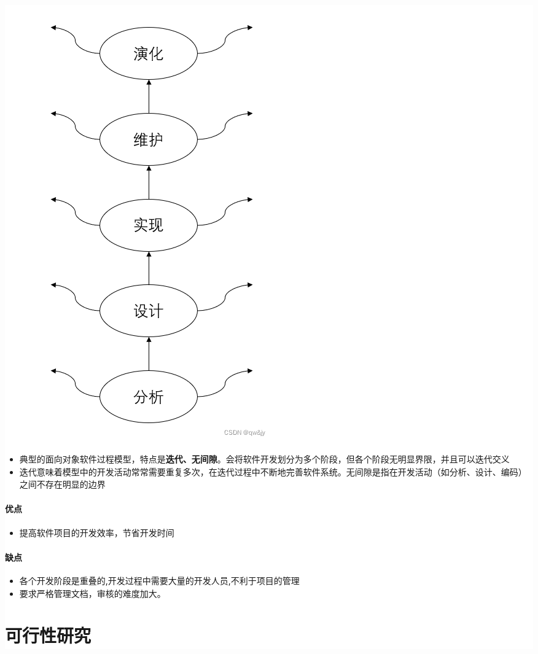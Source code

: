 ![喷泉模型](images/fountain.png)

- 典型的面向对象软件过程模型，特点是**迭代、无间隙**。会将软件开发划分为多个阶段，但各个阶段无明显界限，并且可以迭代交义
- 迭代意味着模型中的开发活动常常需要重复多次，在迭代过程中不断地完善软件系统。无间隙是指在开发活动（如分析、设计、编码）之间不存在明显的边界

#### 优点

- 提高软件项目的开发效率，节省开发时间

#### 缺点

- 各个开发阶段是重叠的,开发过程中需要大量的开发人员,不利于项目的管理
- 要求严格管理文档，审核的难度加大。

# 可行性研究
